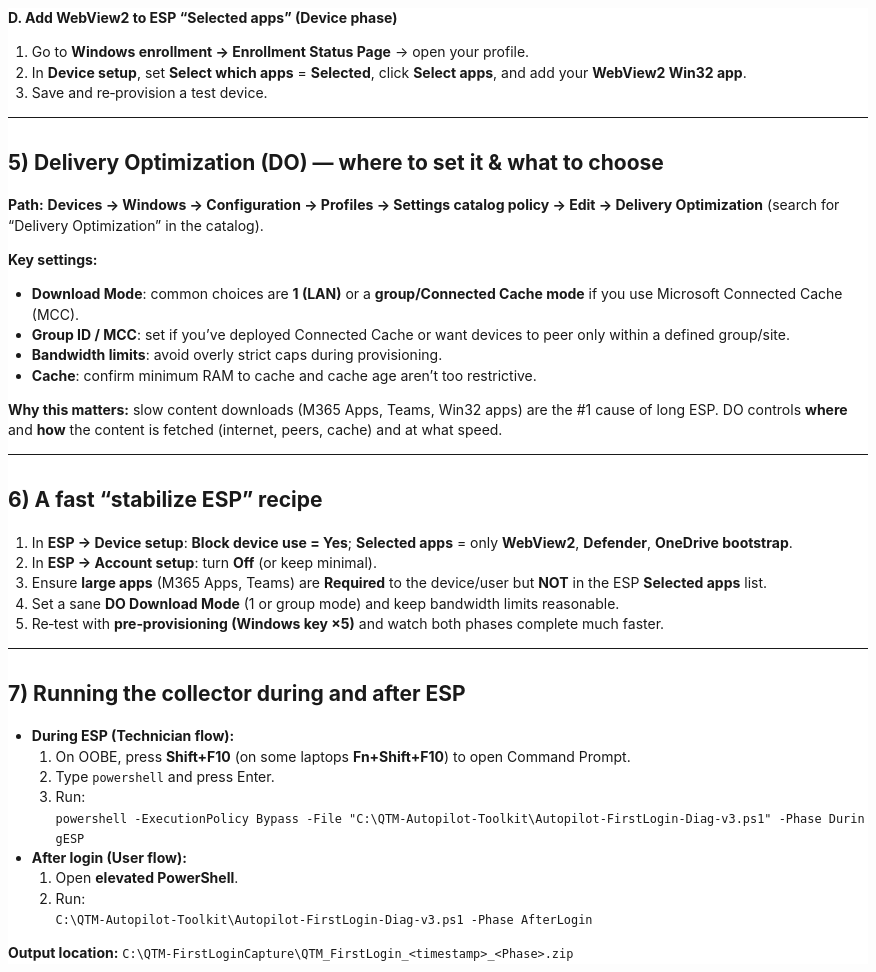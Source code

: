 **D. Add WebView2 to ESP “Selected apps” (Device phase)**
1. Go to **Windows enrollment → Enrollment Status Page** → open your profile.
2. In **Device setup**, set **Select which apps** = **Selected**, click **Select apps**, and add your **WebView2 Win32 app**.
3. Save and re‑provision a test device.

---

## 5) Delivery Optimization (DO) — where to set it & what to choose
**Path:** **Devices → Windows → Configuration → Profiles → Settings catalog policy → Edit → Delivery Optimization** (search for “Delivery Optimization” in the catalog).

**Key settings:**
- **Download Mode**: common choices are **1 (LAN)** or a **group/Connected Cache mode** if you use Microsoft Connected Cache (MCC).  
- **Group ID / MCC**: set if you’ve deployed Connected Cache or want devices to peer only within a defined group/site.  
- **Bandwidth limits**: avoid overly strict caps during provisioning.  
- **Cache**: confirm minimum RAM to cache and cache age aren’t too restrictive.

**Why this matters:** slow content downloads (M365 Apps, Teams, Win32 apps) are the #1 cause of long ESP. DO controls **where** and **how** the content is fetched (internet, peers, cache) and at what speed.

---

## 6) A fast “stabilize ESP” recipe
1. In **ESP → Device setup**: **Block device use = Yes**; **Selected apps** = only **WebView2**, **Defender**, **OneDrive bootstrap**.
2. In **ESP → Account setup**: turn **Off** (or keep minimal).  
3. Ensure **large apps** (M365 Apps, Teams) are **Required** to the device/user but **NOT** in the ESP **Selected apps** list.
4. Set a sane **DO Download Mode** (1 or group mode) and keep bandwidth limits reasonable.
5. Re‑test with **pre‑provisioning (Windows key ×5)** and watch both phases complete much faster.

---

## 7) Running the collector during and after ESP
- **During ESP (Technician flow):**
  1. On OOBE, press **Shift+F10** (on some laptops **Fn+Shift+F10**) to open Command Prompt.
  2. Type `powershell` and press Enter.
  3. Run:  
     `powershell -ExecutionPolicy Bypass -File "C:\QTM-Autopilot-Toolkit\Autopilot-FirstLogin-Diag-v3.ps1" -Phase DuringESP`
- **After login (User flow):**
  1. Open **elevated PowerShell**.
  2. Run:  
     `C:\QTM-Autopilot-Toolkit\Autopilot-FirstLogin-Diag-v3.ps1 -Phase AfterLogin`

**Output location:** `C:\QTM-FirstLoginCapture\QTM_FirstLogin_<timestamp>_<Phase>.zip`
